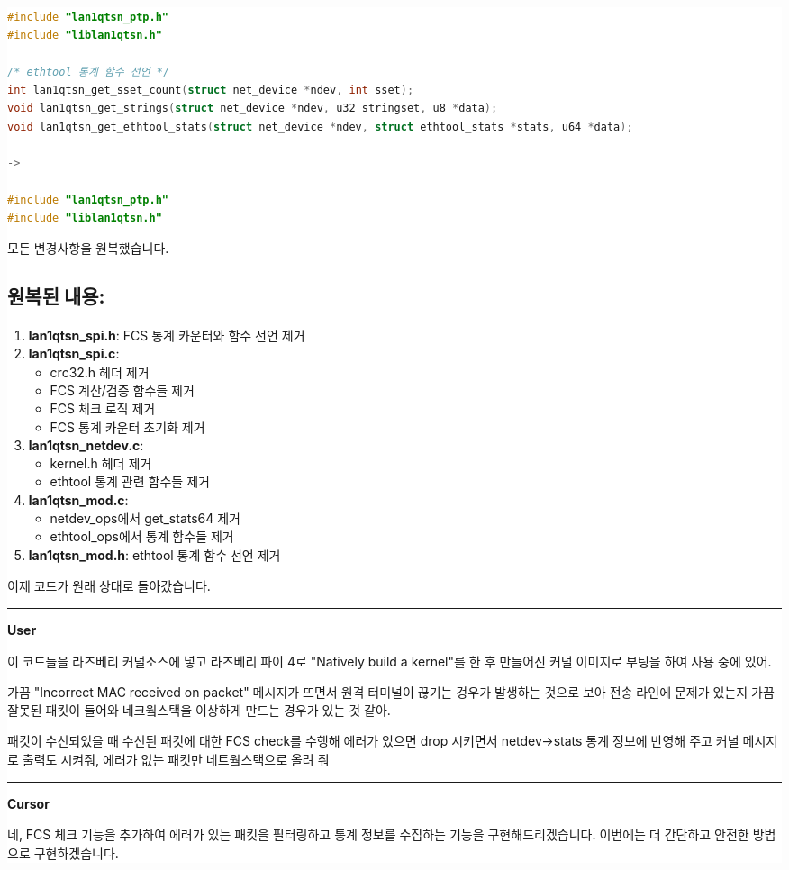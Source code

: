 ```cpp
#include "lan1qtsn_ptp.h"
#include "liblan1qtsn.h"

/* ethtool 통계 함수 선언 */
int lan1qtsn_get_sset_count(struct net_device *ndev, int sset);
void lan1qtsn_get_strings(struct net_device *ndev, u32 stringset, u8 *data);
void lan1qtsn_get_ethtool_stats(struct net_device *ndev, struct ethtool_stats *stats, u64 *data);

->

#include "lan1qtsn_ptp.h"
#include "liblan1qtsn.h"
```

모든 변경사항을 원복했습니다. 

## 원복된 내용:

1. **lan1qtsn_spi.h**: FCS 통계 카운터와 함수 선언 제거
2. **lan1qtsn_spi.c**: 
   - crc32.h 헤더 제거
   - FCS 계산/검증 함수들 제거
   - FCS 체크 로직 제거
   - FCS 통계 카운터 초기화 제거
3. **lan1qtsn_netdev.c**: 
   - kernel.h 헤더 제거
   - ethtool 통계 관련 함수들 제거
4. **lan1qtsn_mod.c**: 
   - netdev_ops에서 get_stats64 제거
   - ethtool_ops에서 통계 함수들 제거
5. **lan1qtsn_mod.h**: ethtool 통계 함수 선언 제거

이제 코드가 원래 상태로 돌아갔습니다.

---

**User**

이 코드들을 라즈베리 커널소스에 넣고 라즈베리 파이 4로 "Natively build a kernel"를 한 후
만들어진 커널 이미지로 부팅을 하여 사용 중에 있어.

가끔 "Incorrect MAC received on packet" 메시지가 뜨면서 원격 터미널이 끊기는 겅우가 발생하는 것으로 보아 
전송 라인에 문제가 있는지 가끔 잘못된 패킷이 들어와 네크웤스택을 이상하게 만드는 경우가 있는 것 같아.

패킷이 수신되었을 때 수신된 패킷에 대한 FCS check를 수행해
에러가 있으면 drop 시키면서 netdev->stats 통계 정보에 반영해 주고 커널 메시지로 출력도 시켜줘,
에러가 없는 패킷만 네트웤스택으로 올려 줘


---

**Cursor**

네, FCS 체크 기능을 추가하여 에러가 있는 패킷을 필터링하고 통계 정보를 수집하는 기능을 구현해드리겠습니다. 이번에는 더 간단하고 안전한 방법으로 구현하겠습니다.
